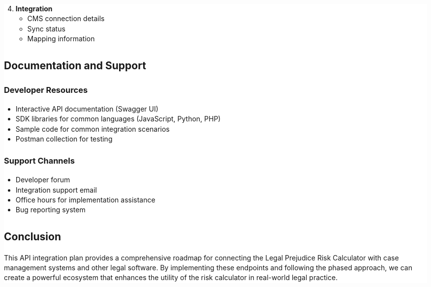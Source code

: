 4. **Integration**
   - CMS connection details
   - Sync status
   - Mapping information

## Documentation and Support

### Developer Resources
- Interactive API documentation (Swagger UI)
- SDK libraries for common languages (JavaScript, Python, PHP)
- Sample code for common integration scenarios
- Postman collection for testing

### Support Channels
- Developer forum
- Integration support email
- Office hours for implementation assistance
- Bug reporting system

## Conclusion

This API integration plan provides a comprehensive roadmap for connecting the Legal Prejudice Risk Calculator with case management systems and other legal software. By implementing these endpoints and following the phased approach, we can create a powerful ecosystem that enhances the utility of the risk calculator in real-world legal practice.